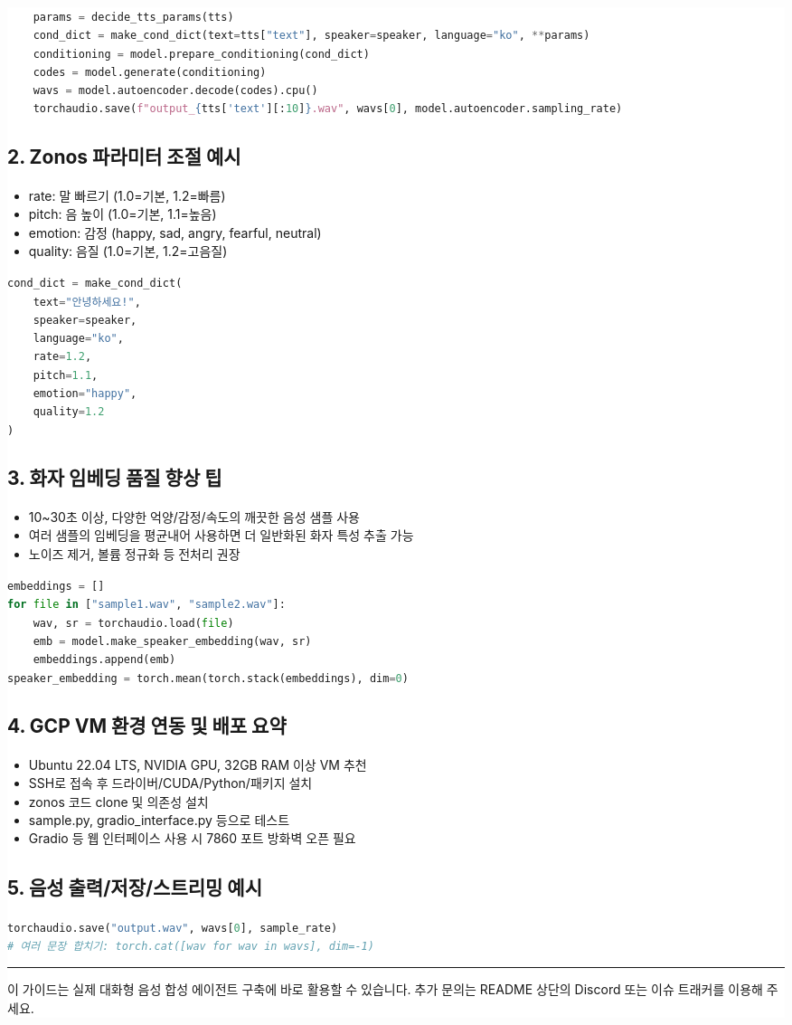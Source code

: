 ```python
    params = decide_tts_params(tts)
    cond_dict = make_cond_dict(text=tts["text"], speaker=speaker, language="ko", **params)
    conditioning = model.prepare_conditioning(cond_dict)
    codes = model.generate(conditioning)
    wavs = model.autoencoder.decode(codes).cpu()
    torchaudio.save(f"output_{tts['text'][:10]}.wav", wavs[0], model.autoencoder.sampling_rate)
```

## 2. Zonos 파라미터 조절 예시
- rate: 말 빠르기 (1.0=기본, 1.2=빠름)
- pitch: 음 높이 (1.0=기본, 1.1=높음)
- emotion: 감정 (happy, sad, angry, fearful, neutral)
- quality: 음질 (1.0=기본, 1.2=고음질)

```python
cond_dict = make_cond_dict(
    text="안녕하세요!",
    speaker=speaker,
    language="ko",
    rate=1.2,
    pitch=1.1,
    emotion="happy",
    quality=1.2
)
```

## 3. 화자 임베딩 품질 향상 팁
- 10~30초 이상, 다양한 억양/감정/속도의 깨끗한 음성 샘플 사용
- 여러 샘플의 임베딩을 평균내어 사용하면 더 일반화된 화자 특성 추출 가능
- 노이즈 제거, 볼륨 정규화 등 전처리 권장

```python
embeddings = []
for file in ["sample1.wav", "sample2.wav"]:
    wav, sr = torchaudio.load(file)
    emb = model.make_speaker_embedding(wav, sr)
    embeddings.append(emb)
speaker_embedding = torch.mean(torch.stack(embeddings), dim=0)
```

## 4. GCP VM 환경 연동 및 배포 요약
- Ubuntu 22.04 LTS, NVIDIA GPU, 32GB RAM 이상 VM 추천
- SSH로 접속 후 드라이버/CUDA/Python/패키지 설치
- zonos 코드 clone 및 의존성 설치
- sample.py, gradio_interface.py 등으로 테스트
- Gradio 등 웹 인터페이스 사용 시 7860 포트 방화벽 오픈 필요

## 5. 음성 출력/저장/스트리밍 예시
```python
torchaudio.save("output.wav", wavs[0], sample_rate)
# 여러 문장 합치기: torch.cat([wav for wav in wavs], dim=-1)
```

---

이 가이드는 실제 대화형 음성 합성 에이전트 구축에 바로 활용할 수 있습니다. 추가 문의는 README 상단의 Discord 또는 이슈 트래커를 이용해 주세요.
